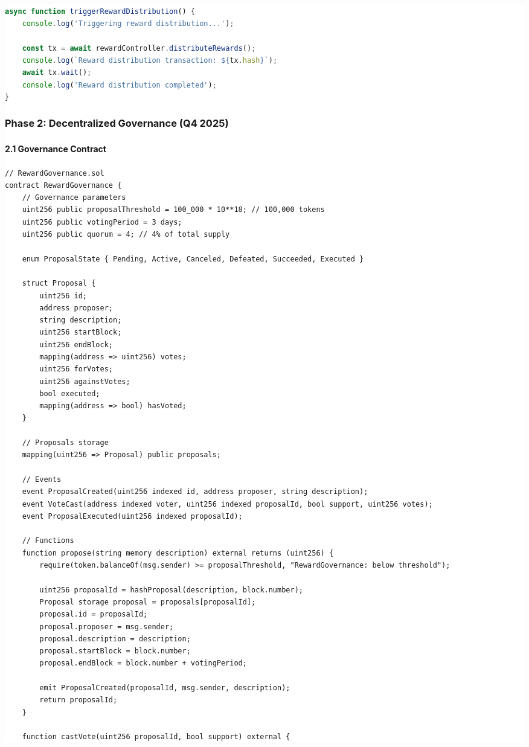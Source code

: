 ```javascript
async function triggerRewardDistribution() {
    console.log('Triggering reward distribution...');
    
    const tx = await rewardController.distributeRewards();
    console.log(`Reward distribution transaction: ${tx.hash}`);
    await tx.wait();
    console.log('Reward distribution completed');
}
```

### Phase 2: Decentralized Governance (Q4 2025)

#### 2.1 Governance Contract

```solidity
// RewardGovernance.sol
contract RewardGovernance {
    // Governance parameters
    uint256 public proposalThreshold = 100_000 * 10**18; // 100,000 tokens
    uint256 public votingPeriod = 3 days;
    uint256 public quorum = 4; // 4% of total supply
    
    enum ProposalState { Pending, Active, Canceled, Defeated, Succeeded, Executed }
    
    struct Proposal {
        uint256 id;
        address proposer;
        string description;
        uint256 startBlock;
        uint256 endBlock;
        mapping(address => uint256) votes;
        uint256 forVotes;
        uint256 againstVotes;
        bool executed;
        mapping(address => bool) hasVoted;
    }
    
    // Proposals storage
    mapping(uint256 => Proposal) public proposals;
    
    // Events
    event ProposalCreated(uint256 indexed id, address proposer, string description);
    event VoteCast(address indexed voter, uint256 indexed proposalId, bool support, uint256 votes);
    event ProposalExecuted(uint256 indexed proposalId);
    
    // Functions
    function propose(string memory description) external returns (uint256) {
        require(token.balanceOf(msg.sender) >= proposalThreshold, "RewardGovernance: below threshold");
        
        uint256 proposalId = hashProposal(description, block.number);
        Proposal storage proposal = proposals[proposalId];
        proposal.id = proposalId;
        proposal.proposer = msg.sender;
        proposal.description = description;
        proposal.startBlock = block.number;
        proposal.endBlock = block.number + votingPeriod;
        
        emit ProposalCreated(proposalId, msg.sender, description);
        return proposalId;
    }
    
    function castVote(uint256 proposalId, bool support) external {
```